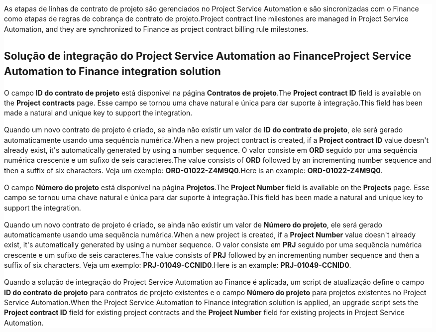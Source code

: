 <span data-ttu-id="d4b1a-150">As etapas de linhas de contrato de projeto são gerenciados no Project Service Automation e são sincronizadas com o Finance como etapas de regras de cobrança de contrato de projeto.</span><span class="sxs-lookup"><span data-stu-id="d4b1a-150">Project contract line milestones are managed in Project Service Automation, and they are synchronized to Finance as project contract billing rule milestones.</span></span>

## <a name="project-service-automation-to-finance-integration-solution"></a><span data-ttu-id="d4b1a-151">Solução de integração do Project Service Automation ao Finance</span><span class="sxs-lookup"><span data-stu-id="d4b1a-151">Project Service Automation to Finance integration solution</span></span>

<span data-ttu-id="d4b1a-152">O campo **ID do contrato de projeto** está disponível na página **Contratos de projeto**.</span><span class="sxs-lookup"><span data-stu-id="d4b1a-152">The **Project contract ID** field is available on the **Project contracts** page.</span></span> <span data-ttu-id="d4b1a-153">Esse campo se tornou uma chave natural e única para dar suporte à integração.</span><span class="sxs-lookup"><span data-stu-id="d4b1a-153">This field has been made a natural and unique key to support the integration.</span></span>

<span data-ttu-id="d4b1a-154">Quando um novo contrato de projeto é criado, se ainda não existir um valor de **ID do contrato de projeto**, ele será gerado automaticamente usando uma sequência numérica.</span><span class="sxs-lookup"><span data-stu-id="d4b1a-154">When a new project contract is created, if a **Project contract ID** value doesn't already exist, it's automatically generated by using a number sequence.</span></span> <span data-ttu-id="d4b1a-155">O valor consiste em **ORD** seguido por uma sequência numérica crescente e um sufixo de seis caracteres.</span><span class="sxs-lookup"><span data-stu-id="d4b1a-155">The value consists of **ORD** followed by an incrementing number sequence and then a suffix of six characters.</span></span> <span data-ttu-id="d4b1a-156">Veja um exemplo: **ORD-01022-Z4M9Q0**.</span><span class="sxs-lookup"><span data-stu-id="d4b1a-156">Here is an example: **ORD-01022-Z4M9Q0**.</span></span>

<span data-ttu-id="d4b1a-157">O campo **Número do projeto** está disponível na página **Projetos**.</span><span class="sxs-lookup"><span data-stu-id="d4b1a-157">The **Project Number** field is available on the **Projects** page.</span></span> <span data-ttu-id="d4b1a-158">Esse campo se tornou uma chave natural e única para dar suporte à integração.</span><span class="sxs-lookup"><span data-stu-id="d4b1a-158">This field has been made a natural and unique key to support the integration.</span></span>

<span data-ttu-id="d4b1a-159">Quando um novo contrato de projeto é criado, se ainda não existir um valor de **Número do projeto**, ele será gerado automaticamente usando uma sequência numérica.</span><span class="sxs-lookup"><span data-stu-id="d4b1a-159">When a new project is created, if a **Project Number** value doesn't already exist, it's automatically generated by using a number sequence.</span></span> <span data-ttu-id="d4b1a-160">O valor consiste em **PRJ** seguido por uma sequência numérica crescente e um sufixo de seis caracteres.</span><span class="sxs-lookup"><span data-stu-id="d4b1a-160">The value consists of **PRJ** followed by an incrementing number sequence and then a suffix of six characters.</span></span> <span data-ttu-id="d4b1a-161">Veja um exemplo: **PRJ-01049-CCNID0**.</span><span class="sxs-lookup"><span data-stu-id="d4b1a-161">Here is an example: **PRJ-01049-CCNID0**.</span></span>

<span data-ttu-id="d4b1a-162">Quando a solução de integração do Project Service Automation ao Finance é aplicada, um script de atualização define o campo **ID do contrato de projeto** para contratos de projeto existentes e o campo **Número do projeto** para projetos existentes no Project Service Automation.</span><span class="sxs-lookup"><span data-stu-id="d4b1a-162">When the Project Service Automation to Finance integration solution is applied, an upgrade script sets the **Project contract ID** field for existing project contracts and the **Project Number** field for existing projects in Project Service Automation.</span></span>
